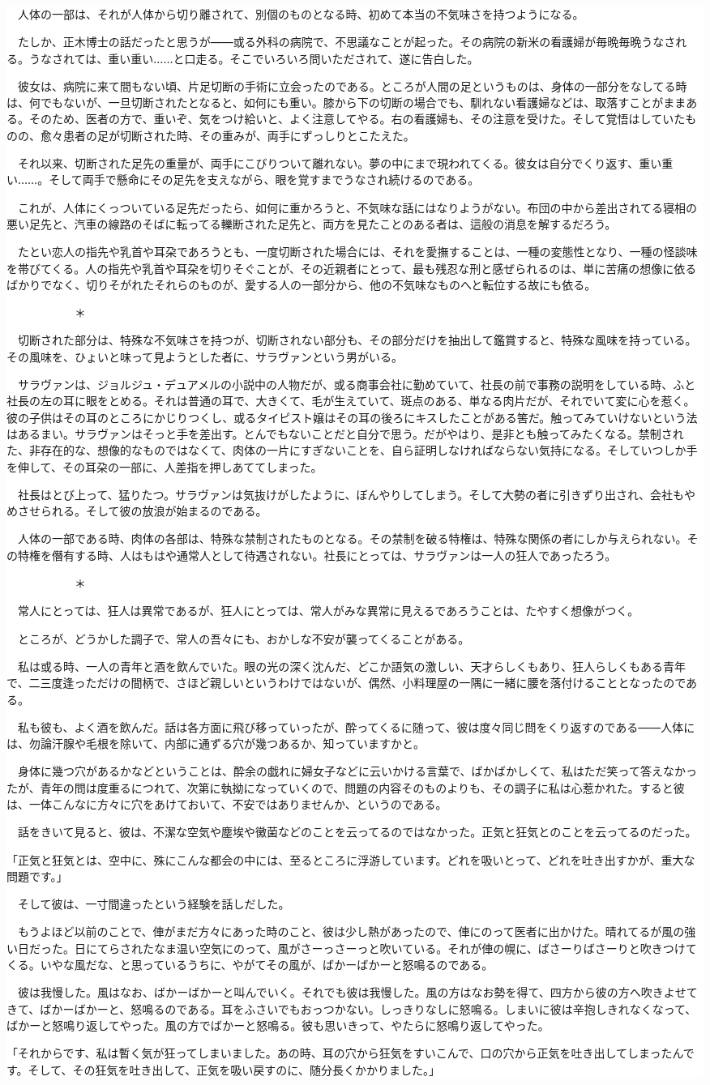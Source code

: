 　人体の一部は、それが人体から切り離されて、別個のものとなる時、初めて本当の不気味さを持つようになる。

　たしか、正木博士の話だったと思うが――或る外科の病院で、不思議なことが起った。その病院の新米の看護婦が毎晩毎晩うなされる。うなされては、重い重い……と口走る。そこでいろいろ問いただされて、遂に告白した。

　彼女は、病院に来て間もない頃、片足切断の手術に立会ったのである。ところが人間の足というものは、身体の一部分をなしてる時は、何でもないが、一旦切断されたとなると、如何にも重い。膝から下の切断の場合でも、馴れない看護婦などは、取落すことがままある。そのため、医者の方で、重いぞ、気をつけ給いと、よく注意してやる。右の看護婦も、その注意を受けた。そして覚悟はしていたものの、愈々患者の足が切断された時、その重みが、両手にずっしりとこたえた。

　それ以来、切断された足先の重量が、両手にこびりついて離れない。夢の中にまで現われてくる。彼女は自分でくり返す、重い重い……。そして両手で懸命にその足先を支えながら、眼を覚すまでうなされ続けるのである。

　これが、人体にくっついている足先だったら、如何に重かろうと、不気味な話にはなりようがない。布団の中から差出されてる寝相の悪い足先と、汽車の線路のそばに転ってる轢断された足先と、両方を見たことのある者は、這般の消息を解するだろう。

　たとい恋人の指先や乳首や耳朶であろうとも、一度切断された場合には、それを愛撫することは、一種の変態性となり、一種の怪談味を帯びてくる。人の指先や乳首や耳朶を切りそぐことが、その近親者にとって、最も残忍な刑と感ぜられるのは、単に苦痛の想像に依るばかりでなく、切りそがれたそれらのものが、愛する人の一部分から、他の不気味なものへと転位する故にも依る。

　　　　　　＊

　切断された部分は、特殊な不気味さを持つが、切断されない部分も、その部分だけを抽出して鑑賞すると、特殊な風味を持っている。その風味を、ひょいと味って見ようとした者に、サラヴァンという男がいる。

　サラヴァンは、ジョルジュ・デュアメルの小説中の人物だが、或る商事会社に勤めていて、社長の前で事務の説明をしている時、ふと社長の左の耳に眼をとめる。それは普通の耳で、大きくて、毛が生えていて、斑点のある、単なる肉片だが、それでいて変に心を惹く。彼の子供はその耳のところにかじりつくし、或るタイピスト嬢はその耳の後ろにキスしたことがある筈だ。触ってみていけないという法はあるまい。サラヴァンはそっと手を差出す。とんでもないことだと自分で思う。だがやはり、是非とも触ってみたくなる。禁制された、非存在的な、想像的なものではなくて、肉体の一片にすぎないことを、自ら証明しなければならない気持になる。そしていつしか手を伸して、その耳朶の一部に、人差指を押しあててしまった。

　社長はとび上って、猛りたつ。サラヴァンは気抜けがしたように、ぼんやりしてしまう。そして大勢の者に引きずり出され、会社もやめさせられる。そして彼の放浪が始まるのである。

　人体の一部である時、肉体の各部は、特殊な禁制されたものとなる。その禁制を破る特権は、特殊な関係の者にしか与えられない。その特権を僭有する時、人はもはや通常人として待遇されない。社長にとっては、サラヴァンは一人の狂人であったろう。

　　　　　　＊

　常人にとっては、狂人は異常であるが、狂人にとっては、常人がみな異常に見えるであろうことは、たやすく想像がつく。

　ところが、どうかした調子で、常人の吾々にも、おかしな不安が襲ってくることがある。

　私は或る時、一人の青年と酒を飲んでいた。眼の光の深く沈んだ、どこか語気の激しい、天才らしくもあり、狂人らしくもある青年で、二三度逢っただけの間柄で、さほど親しいというわけではないが、偶然、小料理屋の一隅に一緒に腰を落付けることとなったのである。

　私も彼も、よく酒を飲んだ。話は各方面に飛び移っていったが、酔ってくるに随って、彼は度々同じ問をくり返すのである――人体には、勿論汗腺や毛根を除いて、内部に通ずる穴が幾つあるか、知っていますかと。

　身体に幾つ穴があるかなどということは、酔余の戯れに婦女子などに云いかける言葉で、ばかばかしくて、私はただ笑って答えなかったが、青年の問は度重るにつれて、次第に執拗になっていくので、問題の内容そのものよりも、その調子に私は心惹かれた。すると彼は、一体こんなに方々に穴をあけておいて、不安ではありませんか、というのである。

　話をきいて見ると、彼は、不潔な空気や塵埃や黴菌などのことを云ってるのではなかった。正気と狂気とのことを云ってるのだった。

「正気と狂気とは、空中に、殊にこんな都会の中には、至るところに浮游しています。どれを吸いとって、どれを吐き出すかが、重大な問題です。」

　そして彼は、一寸間違ったという経験を話しだした。

　もうよほど以前のことで、俥がまだ方々にあった時のこと、彼は少し熱があったので、俥にのって医者に出かけた。晴れてるが風の強い日だった。日にてらされたなま温い空気にのって、風がさーっさーっと吹いている。それが俥の幌に、ばさーりばさーりと吹きつけてくる。いやな風だな、と思っているうちに、やがてその風が、ばかーばかーと怒鳴るのである。

　彼は我慢した。風はなお、ばかーばかーと叫んでいく。それでも彼は我慢した。風の方はなお勢を得て、四方から彼の方へ吹きよせてきて、ばかーばかーと、怒鳴るのである。耳をふさいでもおっつかない。しっきりなしに怒鳴る。しまいに彼は辛抱しきれなくなって、ばかーと怒鳴り返してやった。風の方でばかーと怒鳴る。彼も思いきって、やたらに怒鳴り返してやった。

「それからです、私は暫く気が狂ってしまいました。あの時、耳の穴から狂気をすいこんで、口の穴から正気を吐き出してしまったんです。そして、その狂気を吐き出して、正気を吸い戻すのに、随分長くかかりました。」
